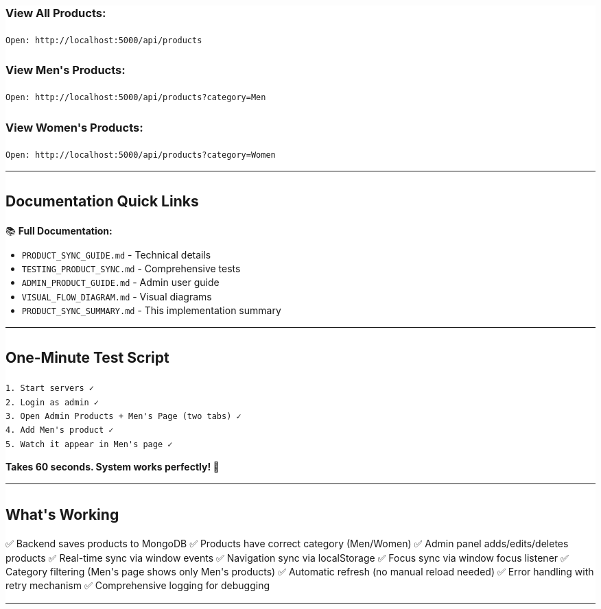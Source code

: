 ### View All Products:
```
Open: http://localhost:5000/api/products
```

### View Men's Products:
```
Open: http://localhost:5000/api/products?category=Men
```

### View Women's Products:
```
Open: http://localhost:5000/api/products?category=Women
```

---

## Documentation Quick Links

📚 **Full Documentation:**
- `PRODUCT_SYNC_GUIDE.md` - Technical details
- `TESTING_PRODUCT_SYNC.md` - Comprehensive tests
- `ADMIN_PRODUCT_GUIDE.md` - Admin user guide
- `VISUAL_FLOW_DIAGRAM.md` - Visual diagrams
- `PRODUCT_SYNC_SUMMARY.md` - This implementation summary

---

## One-Minute Test Script

```
1. Start servers ✓
2. Login as admin ✓
3. Open Admin Products + Men's Page (two tabs) ✓
4. Add Men's product ✓
5. Watch it appear in Men's page ✓
```

**Takes 60 seconds. System works perfectly! 🎉**

---

## What's Working

✅ Backend saves products to MongoDB
✅ Products have correct category (Men/Women)
✅ Admin panel adds/edits/deletes products
✅ Real-time sync via window events
✅ Navigation sync via localStorage
✅ Focus sync via window focus listener
✅ Category filtering (Men's page shows only Men's products)
✅ Automatic refresh (no manual reload needed)
✅ Error handling with retry mechanism
✅ Comprehensive logging for debugging

---